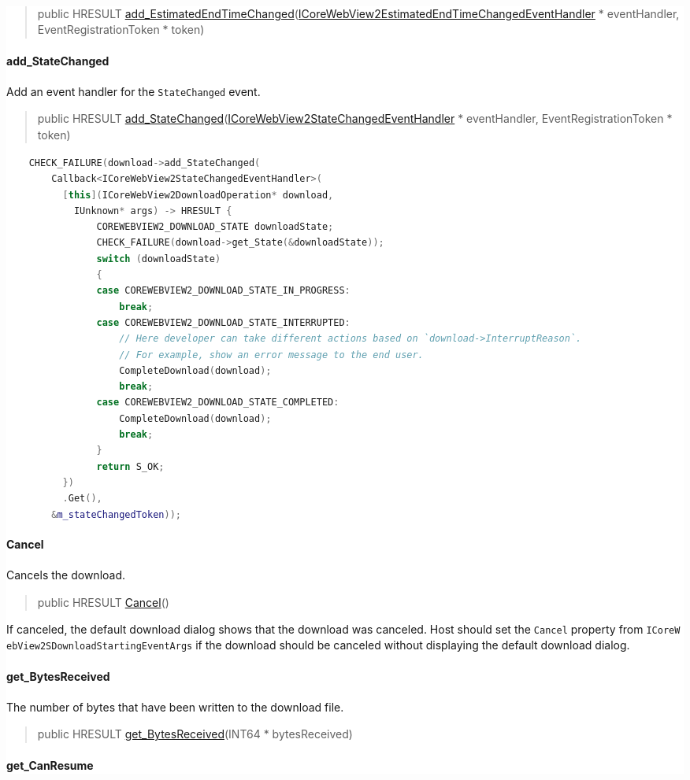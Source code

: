 > public HRESULT [add_EstimatedEndTimeChanged](#add_estimatedendtimechanged)([ICoreWebView2EstimatedEndTimeChangedEventHandler](icorewebview2estimatedendtimechangedeventhandler.md) * eventHandler, EventRegistrationToken * token)

#### add_StateChanged

Add an event handler for the `StateChanged` event.

> public HRESULT [add_StateChanged](#add_statechanged)([ICoreWebView2StateChangedEventHandler](icorewebview2statechangedeventhandler.md) * eventHandler, EventRegistrationToken * token)

```cpp
    CHECK_FAILURE(download->add_StateChanged(
        Callback<ICoreWebView2StateChangedEventHandler>(
          [this](ICoreWebView2DownloadOperation* download,
            IUnknown* args) -> HRESULT {
                COREWEBVIEW2_DOWNLOAD_STATE downloadState;
                CHECK_FAILURE(download->get_State(&downloadState));
                switch (downloadState)
                {
                case COREWEBVIEW2_DOWNLOAD_STATE_IN_PROGRESS:
                    break;
                case COREWEBVIEW2_DOWNLOAD_STATE_INTERRUPTED:
                    // Here developer can take different actions based on `download->InterruptReason`.
                    // For example, show an error message to the end user.
                    CompleteDownload(download);
                    break;
                case COREWEBVIEW2_DOWNLOAD_STATE_COMPLETED:
                    CompleteDownload(download);
                    break;
                }
                return S_OK;
          })
          .Get(),
        &m_stateChangedToken));
```

#### Cancel

Cancels the download.

> public HRESULT [Cancel](#cancel)()

If canceled, the default download dialog shows that the download was canceled. Host should set the `Cancel` property from `ICoreWebView2SDownloadStartingEventArgs` if the download should be canceled without displaying the default download dialog.

#### get_BytesReceived

The number of bytes that have been written to the download file.

> public HRESULT [get_BytesReceived](#get_bytesreceived)(INT64 * bytesReceived)

#### get_CanResume
